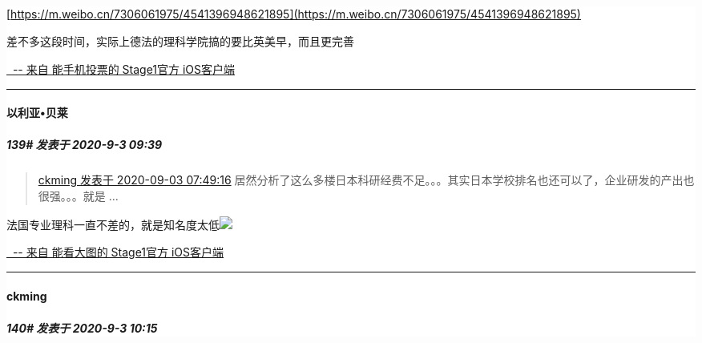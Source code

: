 
[https://m.weibo.cn/7306061975/4541396948621895](https://m.weibo.cn/7306061975/4541396948621895)

差不多这段时间，实际上德法的理科学院搞的要比英美早，而且更完善

[  -- 来自 能手机投票的 Stage1官方 iOS客户端](https://itunes.apple.com/fi/app/saraba1st/id1221237470?mt=8)







-----

####  以利亚•贝莱  
##### 139#       发表于 2020-9-3 09:39



<blockquote><a href="httphttps://bbs.saraba1st.com/2b/forum.php?mod=redirect&amp;goto=findpost&amp;pid=48625518&amp;ptid=1957809" target="_blank">ckming 发表于 2020-09-03 07:49:16</a>
居然分析了这么多楼日本科研经费不足。。。其实日本学校排名也还可以了，企业研发的产出也很强。。。就是 ...</blockquote>法国专业理科一直不差的，就是知名度太低<img src="https://static.saraba1st.com/image/smiley/face2017/067.png" referrerpolicy="no-referrer">

[  -- 来自 能看大图的 Stage1官方 iOS客户端](https://itunes.apple.com/fi/app/saraba1st/id1221237470?mt=8)







-----

####  ckming  
##### 140#       发表于 2020-9-3 10:15



